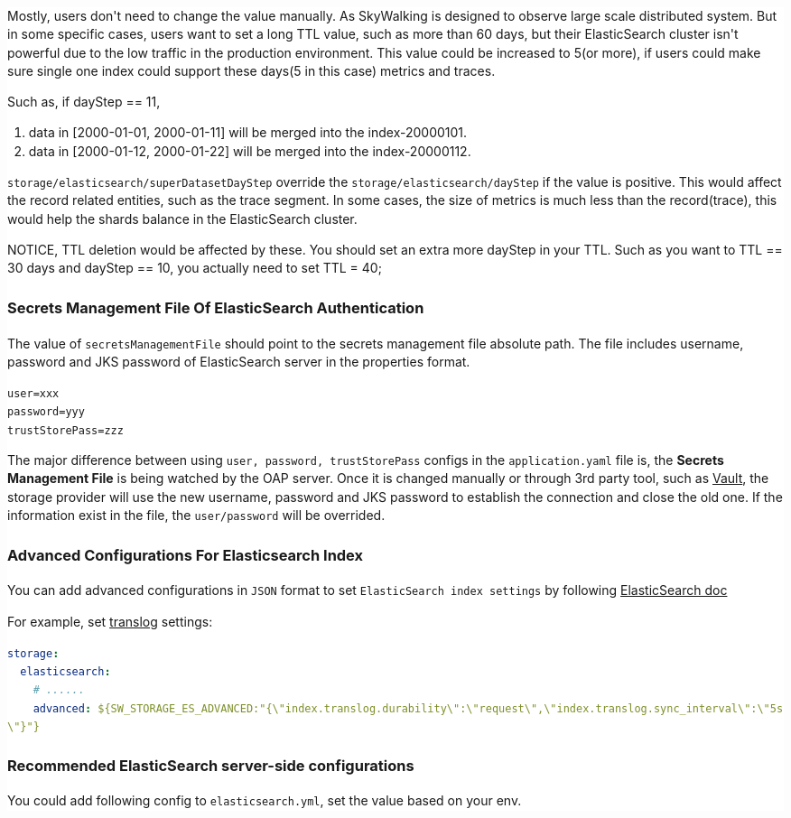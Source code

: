 Mostly, users don't need to change the value manually. As SkyWalking is designed to observe large scale distributed system.
But in some specific cases, users want to set a long TTL value, such as more than 60 days, but their ElasticSearch cluster isn't powerful due to the low traffic in the production environment.
This value could be increased to 5(or more), if users could make sure single one index could support these days(5 in this case) metrics and traces.

Such as, if dayStep == 11, 
1. data in [2000-01-01, 2000-01-11] will be merged into the index-20000101.
1. data in [2000-01-12, 2000-01-22] will be merged into the index-20000112.

`storage/elasticsearch/superDatasetDayStep` override the `storage/elasticsearch/dayStep` if the value is positive.
This would affect the record related entities, such as the trace segment. In some cases, the size of metrics is much less than the record(trace), this would help the shards balance in the ElasticSearch cluster.
 
NOTICE, TTL deletion would be affected by these. You should set an extra more dayStep in your TTL. Such as you want to TTL == 30 days and dayStep == 10, you actually need to set TTL = 40;

### Secrets Management File Of ElasticSearch Authentication
The value of `secretsManagementFile` should point to the secrets management file absolute path. 
The file includes username, password and JKS password of ElasticSearch server in the properties format.
```properties
user=xxx
password=yyy
trustStorePass=zzz
```

The major difference between using `user, password, trustStorePass` configs in the `application.yaml` file is, the **Secrets Management File** is being watched by the OAP server. 
Once it is changed manually or through 3rd party tool, such as [Vault](https://github.com/hashicorp/vault), 
the storage provider will use the new username, password and JKS password to establish the connection and close the old one. If the information exist in the file,
the `user/password` will be overrided.

### Advanced Configurations For Elasticsearch Index
You can add advanced configurations in `JSON` format to set `ElasticSearch index settings` by following [ElasticSearch doc](https://www.elastic.co/guide/en/elasticsearch/reference/current/index-modules.html)

For example, set [translog](https://www.elastic.co/guide/en/elasticsearch/reference/master/index-modules-translog.html) settings:

```yaml
storage:
  elasticsearch:
    # ......
    advanced: ${SW_STORAGE_ES_ADVANCED:"{\"index.translog.durability\":\"request\",\"index.translog.sync_interval\":\"5s\"}"}
```

### Recommended ElasticSearch server-side configurations
You could add following config to `elasticsearch.yml`, set the value based on your env.
